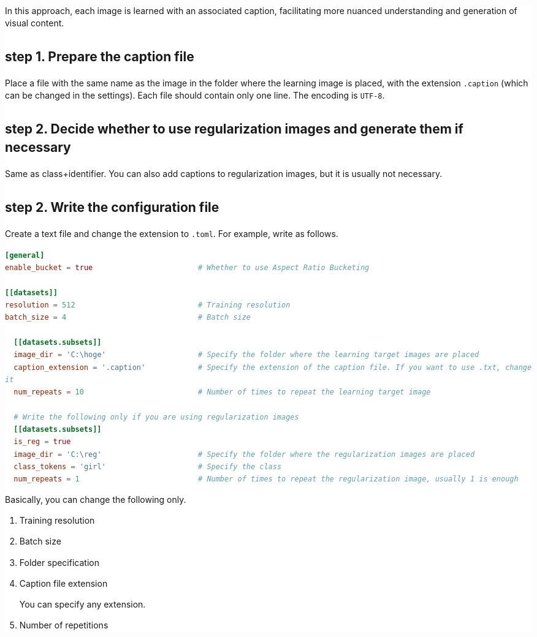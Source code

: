 In this approach, each image is learned with an associated caption, facilitating more nuanced understanding and generation of visual content.

## step 1. Prepare the caption file

Place a file with the same name as the image in the folder where the learning image is placed, with the extension `.caption` (which can be changed in the settings). Each file should contain only one line. The encoding is `UTF-8`.

## step 2. Decide whether to use regularization images and generate them if necessary

Same as class+identifier. You can also add captions to regularization images, but it is usually not necessary.

## step 2. Write the configuration file

Create a text file and change the extension to `.toml`. For example, write as follows.

```toml
[general]
enable_bucket = true                        # Whether to use Aspect Ratio Bucketing

[[datasets]]
resolution = 512                            # Training resolution
batch_size = 4                              # Batch size

  [[datasets.subsets]]
  image_dir = 'C:\hoge'                     # Specify the folder where the learning target images are placed
  caption_extension = '.caption'            # Specify the extension of the caption file. If you want to use .txt, change it
  num_repeats = 10                          # Number of times to repeat the learning target image

  # Write the following only if you are using regularization images
  [[datasets.subsets]]
  is_reg = true
  image_dir = 'C:\reg'                      # Specify the folder where the regularization images are placed
  class_tokens = 'girl'                     # Specify the class
  num_repeats = 1                           # Number of times to repeat the regularization image, usually 1 is enough
```

Basically, you can change the following only.

1. Training resolution
1. Batch size
1. Folder specification
1. Caption file extension

    You can specify any extension.
1. Number of repetitions
